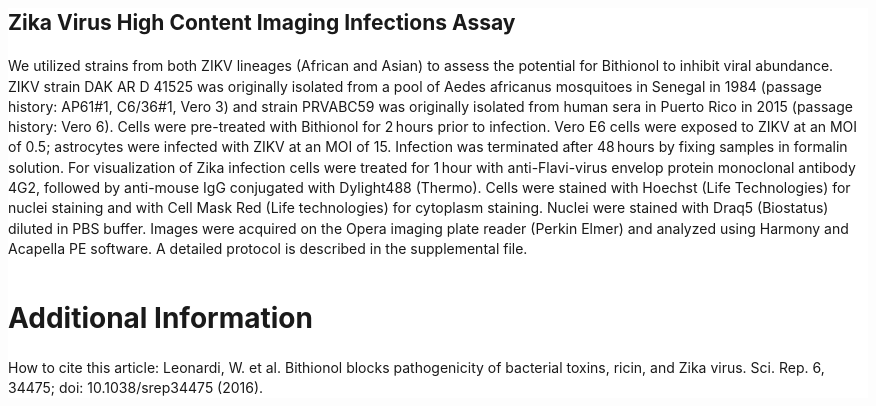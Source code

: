 ## Zika Virus High Content Imaging Infections Assay

We utilized strains from both ZIKV lineages (African and Asian) to assess the potential for Bithionol to inhibit viral abundance. ZIKV strain DAK AR D 41525 was originally isolated from a pool of Aedes africanus mosquitoes in Senegal in 1984 (passage history: AP61#1, C6/36#1, Vero 3) and strain PRVABC59 was originally isolated from human sera in Puerto Rico in 2015 (passage history: Vero 6). Cells were pre-treated with Bithionol for 2 hours prior to infection. Vero E6 cells were exposed to ZIKV at an MOI of 0.5; astrocytes were infected with ZIKV at an MOI of 15. Infection was terminated after 48 hours by fixing samples in formalin solution. For visualization of Zika infection cells were treated for 1 hour with anti-Flavi-virus envelop protein monoclonal antibody 4G2, followed by anti-mouse IgG conjugated with Dylight488 (Thermo). Cells were stained with Hoechst (Life Technologies) for nuclei staining and with Cell Mask Red (Life technologies) for cytoplasm staining. Nuclei were stained with Draq5 (Biostatus) diluted in PBS buffer. Images were acquired on the Opera imaging plate reader (Perkin Elmer) and analyzed using Harmony and Acapella PE software. A detailed protocol is described in the supplemental file.

# Additional Information

How to cite this article: Leonardi, W. et al. Bithionol blocks pathogenicity of bacterial toxins, ricin, and Zika virus. Sci. Rep. 6, 34475; doi: 10.1038/srep34475 (2016).

